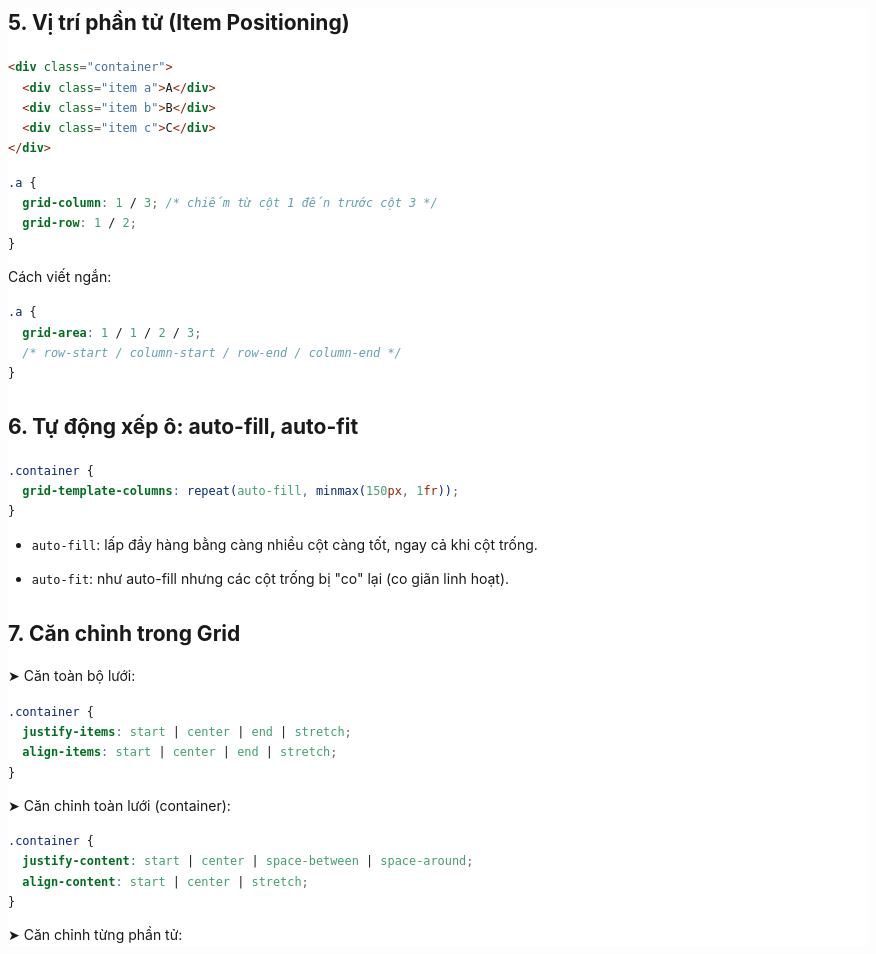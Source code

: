 ## 5. Vị trí phần tử (Item Positioning)

```html
<div class="container">
  <div class="item a">A</div>
  <div class="item b">B</div>
  <div class="item c">C</div>
</div>
```
```css
.a {
  grid-column: 1 / 3; /* chiếm từ cột 1 đến trước cột 3 */
  grid-row: 1 / 2;
}
```
Cách viết ngắn:


```css
.a {
  grid-area: 1 / 1 / 2 / 3;
  /* row-start / column-start / row-end / column-end */
}
```
##  6. Tự động xếp ô: auto-fill, auto-fit

```css
.container {
  grid-template-columns: repeat(auto-fill, minmax(150px, 1fr));
}
```
- `auto-fill`: lấp đầy hàng bằng càng nhiều cột càng tốt, ngay cả khi cột trống.

- `auto-fit`: như auto-fill nhưng các cột trống bị "co" lại (co giãn linh hoạt).

## 7. Căn chỉnh trong Grid
➤ Căn toàn bộ lưới:

```css
.container {
  justify-items: start | center | end | stretch;
  align-items: start | center | end | stretch;
}
```
➤ Căn chỉnh toàn lưới (container):

```css
.container {
  justify-content: start | center | space-between | space-around;
  align-content: start | center | stretch;
}
```
➤ Căn chỉnh từng phần tử:
